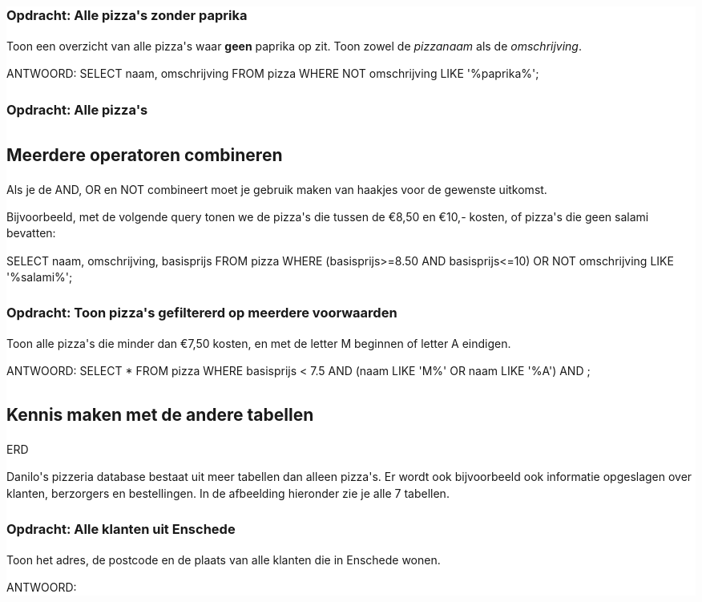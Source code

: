 ### Opdracht: Alle pizza's zonder paprika

Toon een overzicht van alle pizza's waar <b>geen</b> paprika op zit. Toon zowel de <i>pizzanaam</i> als de <i>omschrijving</i>.


ANTWOORD: 
SELECT naam, omschrijving
FROM pizza
WHERE NOT omschrijving LIKE '%paprika%';






### Opdracht: Alle pizza's 

## Meerdere operatoren combineren
Als je de AND, OR en NOT combineert moet je gebruik maken van haakjes voor de gewenste uitkomst.

Bijvoorbeeld, met de volgende query tonen we de pizza's die tussen de  €8,50 en €10,- kosten, of pizza's die geen salami bevatten:

SELECT naam, omschrijving, basisprijs
FROM pizza
WHERE (basisprijs>=8.50 AND basisprijs<=10) OR NOT omschrijving LIKE '%salami%';



### Opdracht: Toon pizza's gefiltererd op meerdere voorwaarden

Toon alle pizza's die minder dan €7,50 kosten, en met de letter M beginnen of letter A eindigen. 

ANTWOORD:
SELECT *
FROM pizza
WHERE basisprijs < 7.5 AND (naam LIKE 'M%' OR naam LIKE '%A') AND ;



## Kennis maken met de andere tabellen

ERD

Danilo's pizzeria database bestaat uit meer tabellen dan alleen pizza's. Er wordt ook bijvoorbeeld ook informatie opgeslagen over klanten, berzorgers en bestellingen. In de afbeelding hieronder zie je alle 7 tabellen.



### Opdracht: Alle klanten uit Enschede


Toon het adres, de postcode en de plaats van alle klanten die in Enschede wonen.


ANTWOORD:
